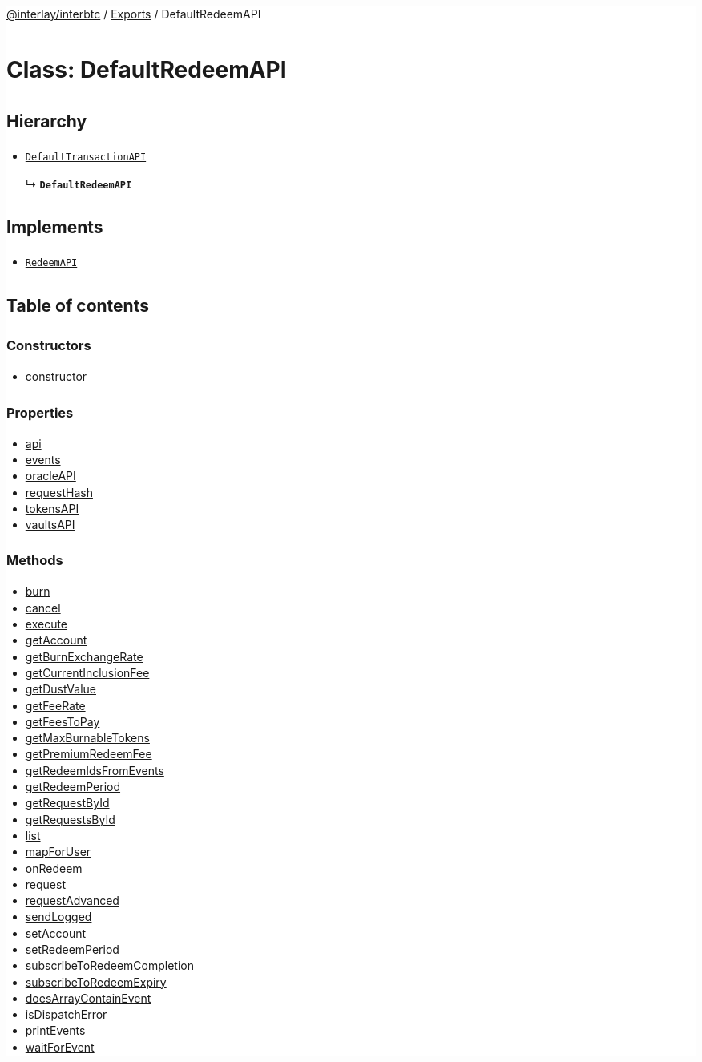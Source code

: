 [@interlay/interbtc](/README.md) / [Exports](/modules.md) / DefaultRedeemAPI

# Class: DefaultRedeemAPI

## Hierarchy

- [`DefaultTransactionAPI`](/classes/defaulttransactionapi.md)

  ↳ **`DefaultRedeemAPI`**

## Implements

- [`RedeemAPI`](/interfaces/redeemapi.md)

## Table of contents

### Constructors

- [constructor](/classes/defaultredeemapi.md#constructor)

### Properties

- [api](/classes/defaultredeemapi.md#api)
- [events](/classes/defaultredeemapi.md#events)
- [oracleAPI](/classes/defaultredeemapi.md#oracleapi)
- [requestHash](/classes/defaultredeemapi.md#requesthash)
- [tokensAPI](/classes/defaultredeemapi.md#tokensapi)
- [vaultsAPI](/classes/defaultredeemapi.md#vaultsapi)

### Methods

- [burn](/classes/defaultredeemapi.md#burn)
- [cancel](/classes/defaultredeemapi.md#cancel)
- [execute](/classes/defaultredeemapi.md#execute)
- [getAccount](/classes/defaultredeemapi.md#getaccount)
- [getBurnExchangeRate](/classes/defaultredeemapi.md#getburnexchangerate)
- [getCurrentInclusionFee](/classes/defaultredeemapi.md#getcurrentinclusionfee)
- [getDustValue](/classes/defaultredeemapi.md#getdustvalue)
- [getFeeRate](/classes/defaultredeemapi.md#getfeerate)
- [getFeesToPay](/classes/defaultredeemapi.md#getfeestopay)
- [getMaxBurnableTokens](/classes/defaultredeemapi.md#getmaxburnabletokens)
- [getPremiumRedeemFee](/classes/defaultredeemapi.md#getpremiumredeemfee)
- [getRedeemIdsFromEvents](/classes/defaultredeemapi.md#getredeemidsfromevents)
- [getRedeemPeriod](/classes/defaultredeemapi.md#getredeemperiod)
- [getRequestById](/classes/defaultredeemapi.md#getrequestbyid)
- [getRequestsById](/classes/defaultredeemapi.md#getrequestsbyid)
- [list](/classes/defaultredeemapi.md#list)
- [mapForUser](/classes/defaultredeemapi.md#mapforuser)
- [onRedeem](/classes/defaultredeemapi.md#onredeem)
- [request](/classes/defaultredeemapi.md#request)
- [requestAdvanced](/classes/defaultredeemapi.md#requestadvanced)
- [sendLogged](/classes/defaultredeemapi.md#sendlogged)
- [setAccount](/classes/defaultredeemapi.md#setaccount)
- [setRedeemPeriod](/classes/defaultredeemapi.md#setredeemperiod)
- [subscribeToRedeemCompletion](/classes/defaultredeemapi.md#subscribetoredeemcompletion)
- [subscribeToRedeemExpiry](/classes/defaultredeemapi.md#subscribetoredeemexpiry)
- [doesArrayContainEvent](/classes/defaultredeemapi.md#doesarraycontainevent)
- [isDispatchError](/classes/defaultredeemapi.md#isdispatcherror)
- [printEvents](/classes/defaultredeemapi.md#printevents)
- [waitForEvent](/classes/defaultredeemapi.md#waitforevent)
